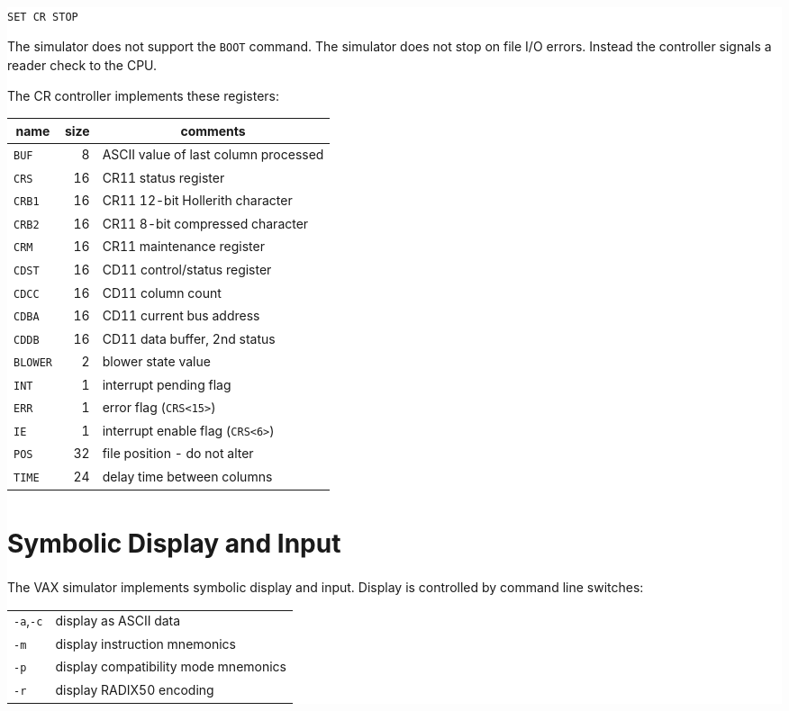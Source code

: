 ```
SET CR STOP
```

The simulator does not support the `BOOT` command. The simulator does
not stop on file I/O errors. Instead the controller signals a reader
check to the CPU.

The CR controller implements these registers:

| name     | size | comments                             |
|----------|-----:|--------------------------------------|
| `BUF`    |    8 | ASCII value of last column processed |
| `CRS`    |   16 | CR11 status register                 |
| `CRB1`   |   16 | CR11 12-bit Hollerith character      |
| `CRB2`   |   16 | CR11 8-bit compressed character      |
| `CRM`    |   16 | CR11 maintenance register            |
| `CDST`   |   16 | CD11 control/status register         |
| `CDCC`   |   16 | CD11 column count                    |
| `CDBA`   |   16 | CD11 current bus address             |
| `CDDB`   |   16 | CD11 data buffer, 2nd status         |
| `BLOWER` |    2 | blower state value                   |
| `INT`    |    1 | interrupt pending flag               |
| `ERR`    |    1 | error flag (`CRS<15>`)               |
| `IE`     |    1 | interrupt enable flag (`CRS<6>`)     |
| `POS`    |   32 | file position - do not alter         |
| `TIME`   |   24 | delay time between columns           |

# Symbolic Display and Input

The VAX simulator implements symbolic display and input. Display is
controlled by command line switches:

|           |                                      |
|-----------|--------------------------------------|
| `-a`,`-c` | display as ASCII data                |
| `-m`      | display instruction mnemonics        |
| `-p`      | display compatibility mode mnemonics |
| `-r`      | display RADIX50 encoding             |
